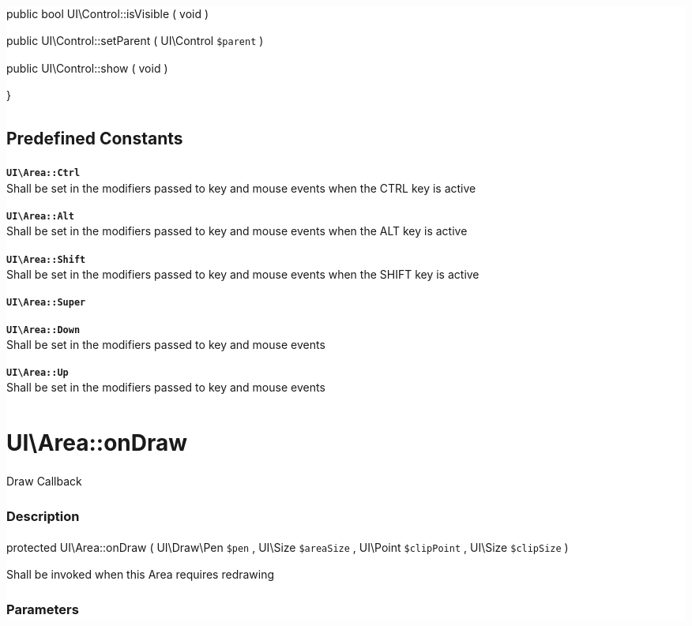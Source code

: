 <span class="modifier">public</span> <span class="type">bool</span>
<span class="methodname">UI\\Control::isVisible</span> ( <span
class="methodparam">void</span> )

<span class="modifier">public</span> <span
class="methodname">UI\\Control::setParent</span> ( <span
class="methodparam"><span class="type">UI\\Control</span>
`$parent`</span> )

<span class="modifier">public</span> <span
class="methodname">UI\\Control::show</span> ( <span
class="methodparam">void</span> )

}

Predefined Constants
--------------------

**`UI\Area::Ctrl`**  
Shall be set in the modifiers passed to key and mouse events when the
CTRL key is active

**`UI\Area::Alt`**  
Shall be set in the modifiers passed to key and mouse events when the
ALT key is active

**`UI\Area::Shift`**  
Shall be set in the modifiers passed to key and mouse events when the
SHIFT key is active

**`UI\Area::Super`**  

**`UI\Area::Down`**  
Shall be set in the modifiers passed to key and mouse events

**`UI\Area::Up`**  
Shall be set in the modifiers passed to key and mouse events

UI\\Area::onDraw
================

Draw Callback

### Description

<span class="modifier">protected</span> <span
class="methodname">UI\\Area::onDraw</span> ( <span
class="methodparam"><span class="type">UI\\Draw\\Pen</span>
`$pen`</span> , <span class="methodparam"><span
class="type">UI\\Size</span> `$areaSize`</span> , <span
class="methodparam"><span class="type">UI\\Point</span>
`$clipPoint`</span> , <span class="methodparam"><span
class="type">UI\\Size</span> `$clipSize`</span> )

Shall be invoked when this Area requires redrawing

### Parameters
